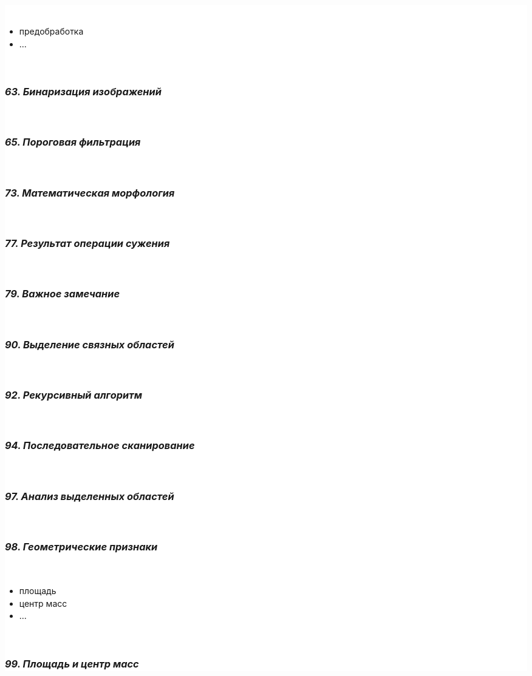&nbsp;

- предобработка
- ...

&nbsp;

### ___63. Бинаризация изображений___

&nbsp;

### ___65. Пороговая фильтрация___

&nbsp;

### ___73. Математическая морфология___

&nbsp;

### ___77. Результат операции сужения___

&nbsp;

### ___79. Важное замечание___

&nbsp;

### ___90. Выделение связных областей___

&nbsp;

### ___92. Рекурсивный алгоритм___

&nbsp;

### ___94. Последовательное сканирование___

&nbsp;

### ___97. Анализ выделенных областей___

&nbsp;

### ___98. Геометрические признаки___

&nbsp;

- площадь
- центр масс
- ...

&nbsp;

### ___99. Площадь и центр масс___
